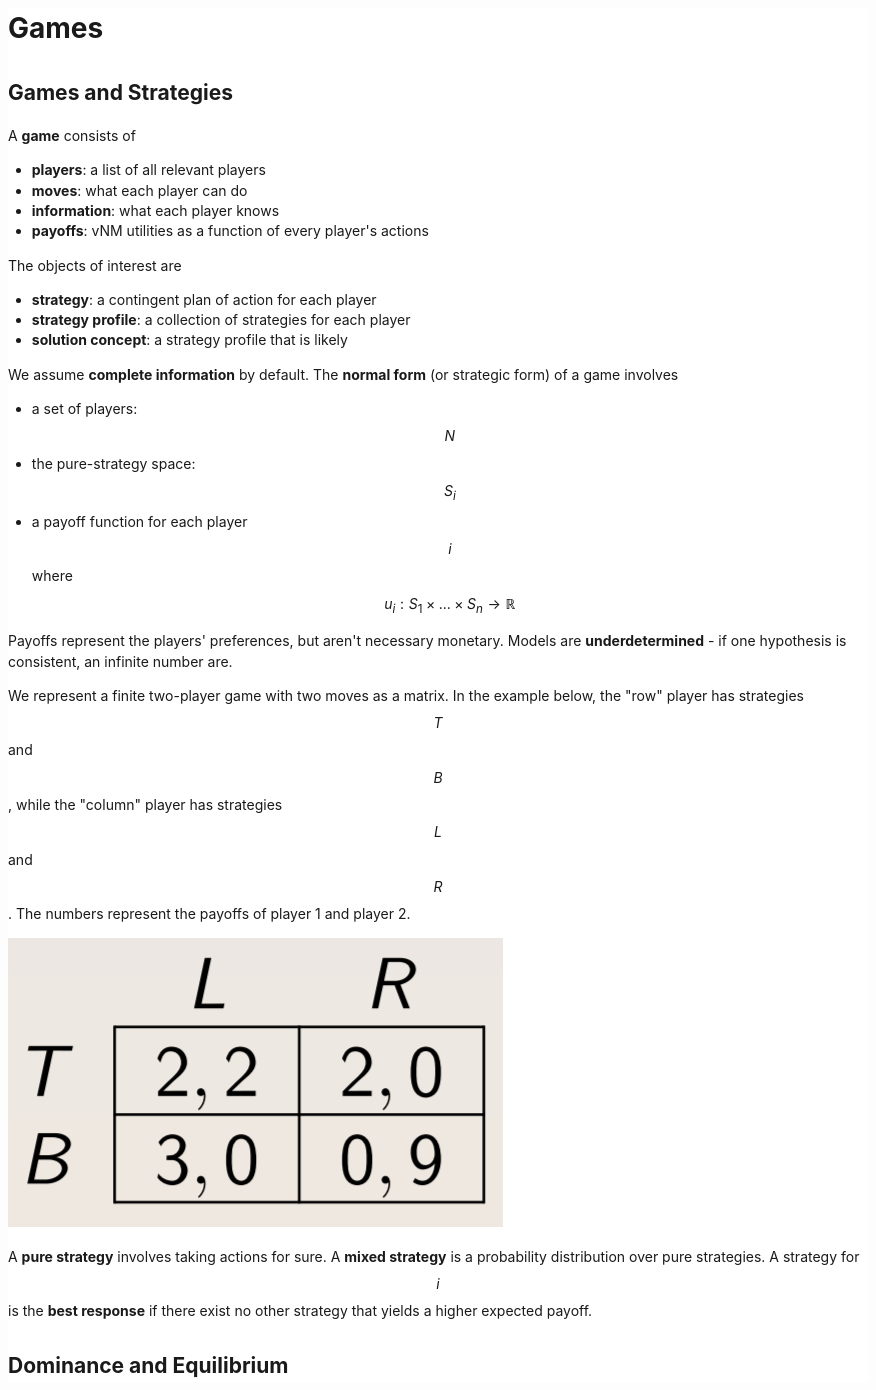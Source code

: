 Games
===

## Games and Strategies

A **game** consists of

- **players**: a list of all relevant players
- **moves**: what each player can do
- **information**: what each player knows
- **payoffs**: vNM utilities as a function of every player's actions

The objects of interest are

- **strategy**: a contingent plan of action for each player
- **strategy profile**: a collection of strategies for each player
- **solution concept**: a strategy profile that is likely

We assume **complete information** by default. The **normal form** (or strategic form) of a game involves

- a set of players: $$N$$
- the pure-strategy space: $$S_i$$
- a payoff function for each player $$i$$ where $$u_i : S_1 \times ... \times S_n \to \mathbb{R}$$

Payoffs represent the players' preferences, but aren't necessary monetary. Models are **underdetermined** - if one hypothesis is consistent, an infinite number are.

We represent a finite two-player game with two moves as a matrix. In the example below, the "row" player has strategies $$T$$ and $$B$$, while the "column" player has strategies $$L$$ and $$R$$. The numbers represent the payoffs of player 1 and player 2.

![](/images/classes/econ119/example_game.png)

A **pure strategy** involves taking actions for sure. A **mixed strategy** is a probability distribution over pure strategies. A strategy for $$i$$ is the **best response** if there exist no other strategy that yields a higher expected payoff.

## Dominance and Equilibrium
